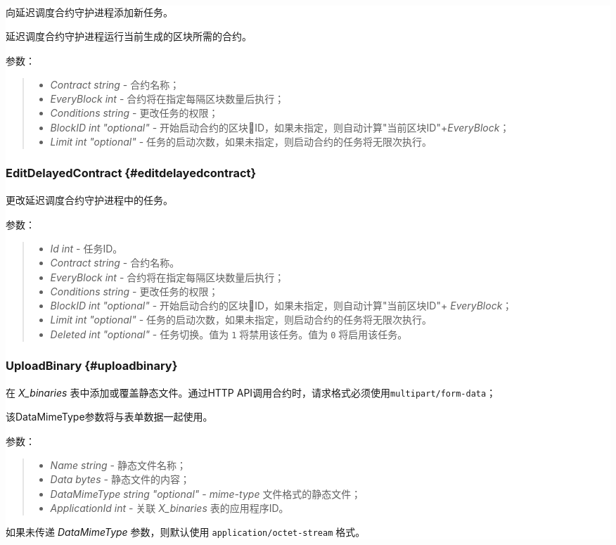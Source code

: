 向延迟调度合约守护进程添加新任务。

延迟调度合约守护进程运行当前生成的区块所需的合约。

参数：

> -   *Contract string* - 合约名称；
> -   *EveryBlock int* - 合约将在指定每隔区块数量后执行；
> -   *Conditions string* - 更改任务的权限；
> -   *BlockID int \"optional\"* - 开始启动合约的区块ID，如果未指定，则自动计算"当前区块ID"+*EveryBlock*；
> -   *Limit int \"optional\"* - 任务的启动次数，如果未指定，则启动合约的任务将无限次执行。

### EditDelayedContract {#editdelayedcontract}

更改延迟调度合约守护进程中的任务。

参数：

> -   *Id int* - 任务ID。
> -   *Contract string* - 合约名称。
> -   *EveryBlock int* - 合约将在指定每隔区块数量后执行；
> -   *Conditions string* - 更改任务的权限；
> -   *BlockID int \"optional\"* - 开始启动合约的区块ID，如果未指定，则自动计算"当前区块ID"+ *EveryBlock*；
> -   *Limit int \"optional\"* - 任务的启动次数，如果未指定，则启动合约的任务将无限次执行。
> -   *Deleted int \"optional\"* - 任务切换。值为 `1` 将禁用该任务。值为 `0` 将启用该任务。

### UploadBinary {#uploadbinary}

在 *X_binaries* 表中添加或覆盖静态文件。通过HTTP API调用合约时，请求格式必须使用`multipart/form-data`；

该DataMimeType参数将与表单数据一起使用。

参数：

> -   *Name string* - 静态文件名称；
> -   *Data bytes* - 静态文件的内容；
> -   *DataMimeType string \"optional\"* - *mime-type* 文件格式的静态文件；
> -   *ApplicationId int* - 关联 *X_binaries* 表的应用程序ID。

如果未传递 *DataMimeType* 参数，则默认使用 `application/octet-stream` 格式。
